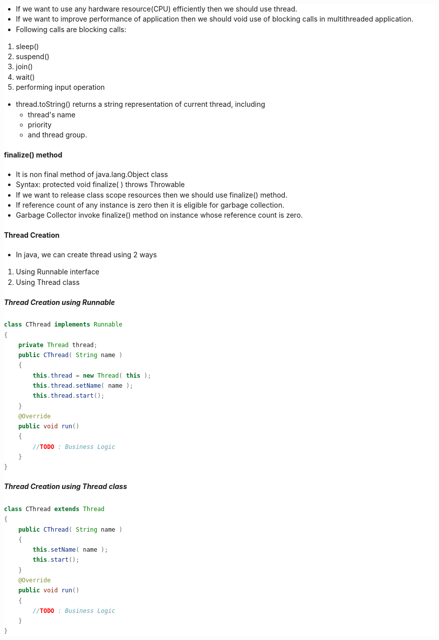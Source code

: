 * If we want to use any hardware resource(CPU) efficiently then we should use thread.
* If we want to improve performance of application then we should void use of blocking calls in multithreaded application.
* Following calls are blocking calls:
1. sleep()
2. suspend()
3. join()
4. wait()
5. performing input operation

* thread.toString() returns a string representation of current thread, including 
    * thread's name
    * priority
    * and thread group.
#### finalize() method
* It is non final method of java.lang.Object class
* Syntax:
    protected void finalize( )
         throws Throwable
* If we want to release class scope resources then we should use finalize() method.
* If reference count of any instance is zero then it is eligible for garbage collection.
* Garbage Collector invoke finalize() method on instance whose reference count is zero.
#### Thread Creation
* In java, we can create thread using 2 ways
1. Using Runnable interface
2. Using Thread class
##### Thread Creation using Runnable 
```java
class CThread implements Runnable
{
	private Thread thread;
	public CThread( String name ) 
	{
		this.thread = new Thread( this );
		this.thread.setName( name );
		this.thread.start();
	}
	@Override
	public void run() 
	{
		//TODO : Business Logic
	}
}
```
##### Thread Creation using Thread class
```java
class CThread extends Thread
{
	public CThread( String name ) 
	{
		this.setName( name );
		this.start();
	}
	@Override
	public void run() 
	{
		//TODO : Business Logic
	}
}
``` 
